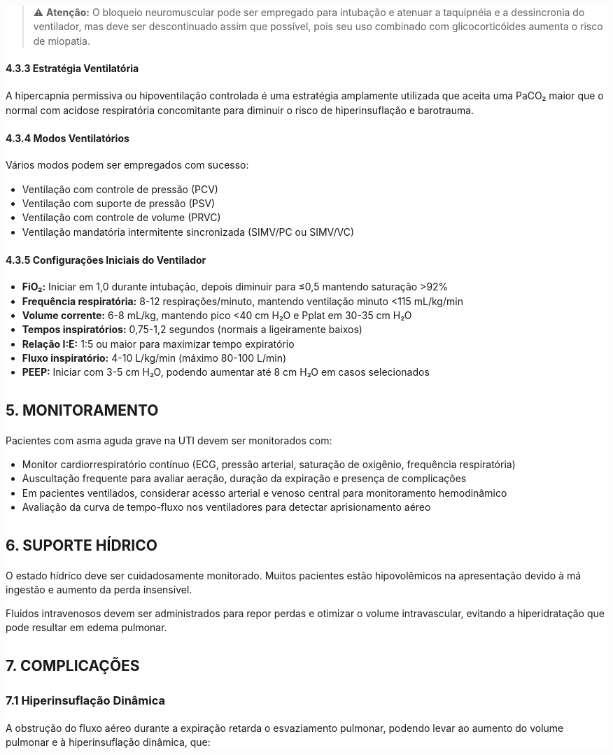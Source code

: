> ⚠️ **Atenção:** O bloqueio neuromuscular pode ser empregado para intubação e atenuar a taquipnéia e a dessincronia do ventilador, mas deve ser descontinuado assim que possível, pois seu uso combinado com glicocorticóides aumenta o risco de miopatia.

#### 4.3.3 Estratégia Ventilatória

A hipercapnia permissiva ou hipoventilação controlada é uma estratégia amplamente utilizada que aceita uma PaCO₂ maior que o normal com acidose respiratória concomitante para diminuir o risco de hiperinsuflação e barotrauma.

#### 4.3.4 Modos Ventilatórios

Vários modos podem ser empregados com sucesso:

- Ventilação com controle de pressão (PCV)
- Ventilação com suporte de pressão (PSV)
- Ventilação com controle de volume (PRVC)
- Ventilação mandatória intermitente sincronizada (SIMV/PC ou SIMV/VC)

#### 4.3.5 Configurações Iniciais do Ventilador

- **FiO₂:** Iniciar em 1,0 durante intubação, depois diminuir para ≤0,5 mantendo saturação >92%
- **Frequência respiratória:** 8-12 respirações/minuto, mantendo ventilação minuto <115 mL/kg/min
- **Volume corrente:** 6-8 mL/kg, mantendo pico <40 cm H₂O e Pplat em 30-35 cm H₂O
- **Tempos inspiratórios:** 0,75-1,2 segundos (normais a ligeiramente baixos)
- **Relação I:E:** 1:5 ou maior para maximizar tempo expiratório
- **Fluxo inspiratório:** 4-10 L/kg/min (máximo 80-100 L/min)
- **PEEP:** Iniciar com 3-5 cm H₂O, podendo aumentar até 8 cm H₂O em casos selecionados

## 5. MONITORAMENTO

Pacientes com asma aguda grave na UTI devem ser monitorados com:

- Monitor cardiorrespiratório contínuo (ECG, pressão arterial, saturação de oxigênio, frequência respiratória)
- Auscultação frequente para avaliar aeração, duração da expiração e presença de complicações
- Em pacientes ventilados, considerar acesso arterial e venoso central para monitoramento hemodinâmico
- Avaliação da curva de tempo-fluxo nos ventiladores para detectar aprisionamento aéreo

## 6. SUPORTE HÍDRICO

O estado hídrico deve ser cuidadosamente monitorado. Muitos pacientes estão hipovolêmicos na apresentação devido à má ingestão e aumento da perda insensível.

Fluidos intravenosos devem ser administrados para repor perdas e otimizar o volume intravascular, evitando a hiperidratação que pode resultar em edema pulmonar.

## 7. COMPLICAÇÕES

### 7.1 Hiperinsuflação Dinâmica

A obstrução do fluxo aéreo durante a expiração retarda o esvaziamento pulmonar, podendo levar ao aumento do volume pulmonar e à hiperinsuflação dinâmica, que:
